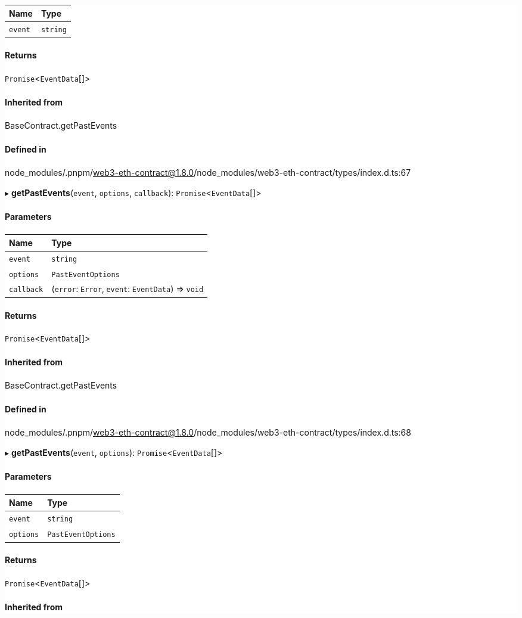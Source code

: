 | Name | Type |
| :------ | :------ |
| `event` | `string` |

#### Returns

`Promise`<`EventData`[]\>

#### Inherited from

BaseContract.getPastEvents

#### Defined in

node_modules/.pnpm/web3-eth-contract@1.8.0/node_modules/web3-eth-contract/types/index.d.ts:67

▸ **getPastEvents**(`event`, `options`, `callback`): `Promise`<`EventData`[]\>

#### Parameters

| Name | Type |
| :------ | :------ |
| `event` | `string` |
| `options` | `PastEventOptions` |
| `callback` | (`error`: `Error`, `event`: `EventData`) => `void` |

#### Returns

`Promise`<`EventData`[]\>

#### Inherited from

BaseContract.getPastEvents

#### Defined in

node_modules/.pnpm/web3-eth-contract@1.8.0/node_modules/web3-eth-contract/types/index.d.ts:68

▸ **getPastEvents**(`event`, `options`): `Promise`<`EventData`[]\>

#### Parameters

| Name | Type |
| :------ | :------ |
| `event` | `string` |
| `options` | `PastEventOptions` |

#### Returns

`Promise`<`EventData`[]\>

#### Inherited from
